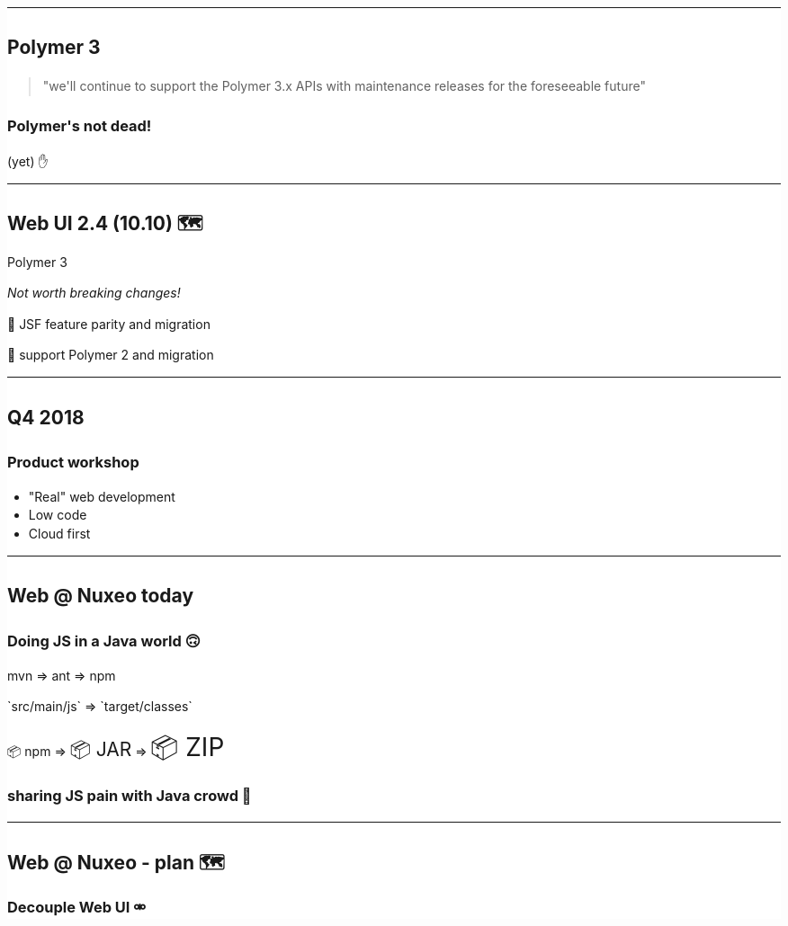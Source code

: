 
---

## Polymer 3

> "we'll continue to support the Polymer 3.x APIs with maintenance releases for the foreseeable future"

### Polymer's not dead! 
(yet) ✋  

---

## Web UI 2.4 (10.10) 🗺 

Polymer 3 

<em>Not worth breaking changes!</em>

<p>🎯 JSF feature parity and migration</p> 
<p>👬 support Polymer 2 and migration</p> 

---

## Q4 2018

### Product workshop

- "Real" web development  
- Low code  
- Cloud first  

---

## Web @ Nuxeo today

### Doing JS in a Java world 🙃

<p>mvn ⇒ ant ⇒ npm</p> 
<p>`src/main/js` ⇒ `target/classes`</p> 
<p>📦 npm ⇒ <span style="font-size: 1.5em">📦 JAR</span> ⇒ <span style="font-size: 2em">📦 ZIP</span></p>

### sharing JS pain with Java crowd 🤬 

---

## Web @ Nuxeo - plan 🗺

### Decouple Web UI ⚮
